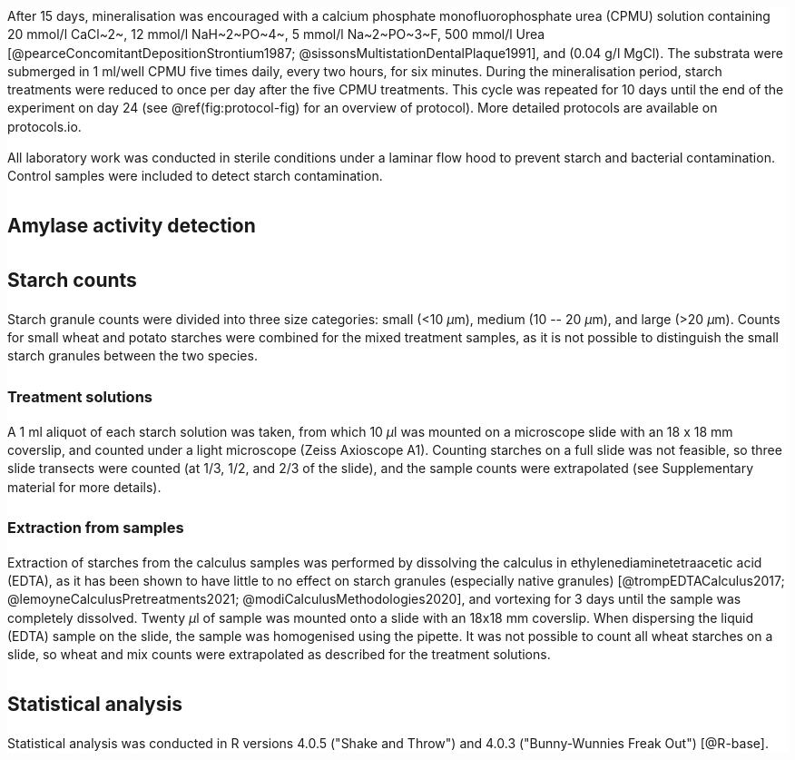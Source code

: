 After 15 days, mineralisation was encouraged with a 
calcium phosphate monofluorophosphate urea (CPMU) solution containing 
20 mmol/l CaCl~2~, 12 mmol/l NaH~2~PO~4~, 5 mmol/l Na~2~PO~3~F, 500 mmol/l Urea
[@pearceConcomitantDepositionStrontium1987; @sissonsMultistationDentalPlaque1991], 
and (0.04 g/l MgCl). The substrata were submerged in 1 ml/well CPMU five times daily, 
every two hours, for six minutes. During the mineralisation period, starch treatments
were reduced to once per day after the five CPMU treatments. This cycle was repeated 
for 10 days until the end of the experiment on day 24 
(see \@ref(fig:protocol-fig) for an overview of protocol). More detailed protocols
are available on protocols.io.

All laboratory work was conducted in sterile conditions under a laminar flow hood 
to prevent starch and bacterial contamination. Control samples were included to 
detect starch contamination.

## Amylase activity detection



## Starch counts

Starch granule counts were divided into three size categories: small (<10 $\mu$m),
medium (10 -- 20 $\mu$m), and large (>20 $\mu$m). Counts for small wheat and
potato starches were combined for the mixed treatment samples, as it is not 
possible to distinguish the small starch granules between the two species.

### Treatment solutions

A 1 ml aliquot of each starch solution was taken, from which 10 $\mu$l was mounted 
on a microscope slide with an 18 x 18 mm coverslip, and counted under a light microscope
(Zeiss Axioscope A1). Counting starches on a full slide was not feasible, so three slide transects were 
counted (at 1/3, 1/2, and 2/3 of the slide), and the sample counts were extrapolated 
(see Supplementary material for more details).

### Extraction from samples

Extraction of starches from the calculus samples was performed by dissolving the
calculus in ethylenediaminetetraacetic acid (EDTA), as it has been shown to
have little to no effect on starch granules (especially native granules)
[@trompEDTACalculus2017; @lemoyneCalculusPretreatments2021; @modiCalculusMethodologies2020], 
and vortexing for 3 days until the sample was completely dissolved. 
Twenty $\mu$l of sample was mounted onto a slide with an 18x18 mm coverslip.
When dispersing the liquid (EDTA) sample on the slide, the sample was homogenised using the pipette. 
It was not possible to count all wheat starches
on a slide, so wheat and mix counts were extrapolated as described for the treatment
solutions.

## Statistical analysis

Statistical analysis was conducted in R versions 4.0.5 ("Shake and Throw") 
and 4.0.3 ("Bunny-Wunnies Freak Out") [@R-base].
